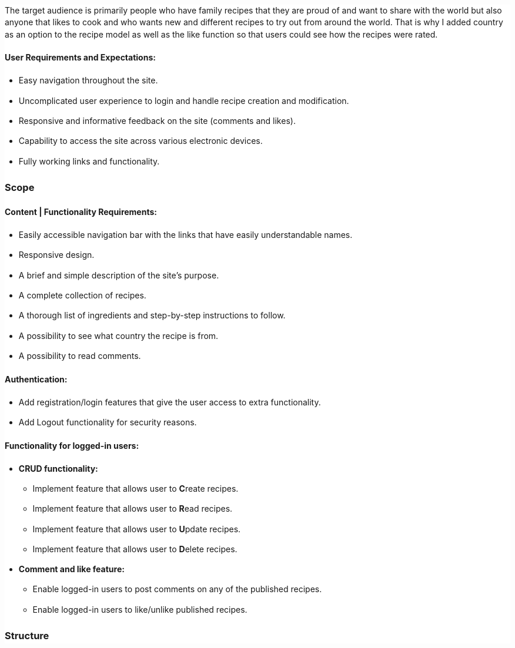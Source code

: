 The target audience is primarily people who have family recipes that they are proud of and want to share with the world but also anyone that likes to cook and who wants new and different recipes to try out from around the world. That is why I added country as an option to the recipe model as well as the like function so that users could see how the recipes were rated.

#### User Requirements and Expectations:

- Easy navigation throughout the site.

- Uncomplicated user experience to login and handle recipe creation and modification.

- Responsive and informative feedback on the site (comments and likes).

- Capability to access the site across various electronic devices.

- Fully working links and functionality.


### Scope

#### Content | Functionality Requirements:

- Easily accessible navigation bar with the links that have easily understandable names.

- Responsive design.

- A brief and simple description of the site’s purpose.

- A complete collection of recipes.

- A thorough list of ingredients and step-by-step instructions to follow.

- A possibility to see what country the recipe is from.

- A possibility to read comments.

#### Authentication:

- Add registration/login features that give the user access to extra functionality.

- Add Logout functionality for security reasons.

#### Functionality for logged-in users:

  - **CRUD functionality:**

    - Implement feature that allows user to **C**reate recipes.

    - Implement feature that allows user to **R**ead recipes.

    - Implement feature that allows user to **U**pdate recipes.

    - Implement feature that allows user to **D**elete recipes.

  - **Comment and like feature:**

    - Enable logged-in users to post comments on any of the published recipes.

    - Enable logged-in users to like/unlike published recipes.


### Structure

